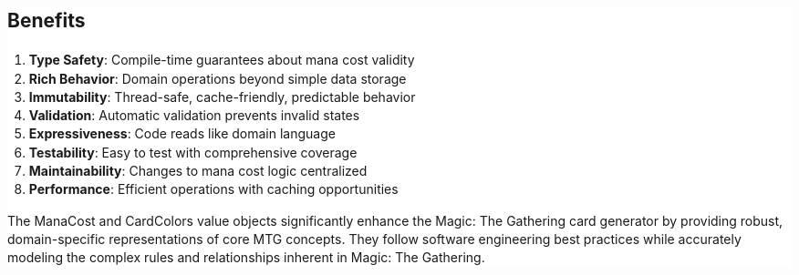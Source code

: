 ## Benefits

1. **Type Safety**: Compile-time guarantees about mana cost validity
2. **Rich Behavior**: Domain operations beyond simple data storage
3. **Immutability**: Thread-safe, cache-friendly, predictable behavior
4. **Validation**: Automatic validation prevents invalid states
5. **Expressiveness**: Code reads like domain language
6. **Testability**: Easy to test with comprehensive coverage
7. **Maintainability**: Changes to mana cost logic centralized
8. **Performance**: Efficient operations with caching opportunities

The ManaCost and CardColors value objects significantly enhance the Magic: The Gathering card generator by providing robust, domain-specific representations of core MTG concepts. They follow software engineering best practices while accurately modeling the complex rules and relationships inherent in Magic: The Gathering.